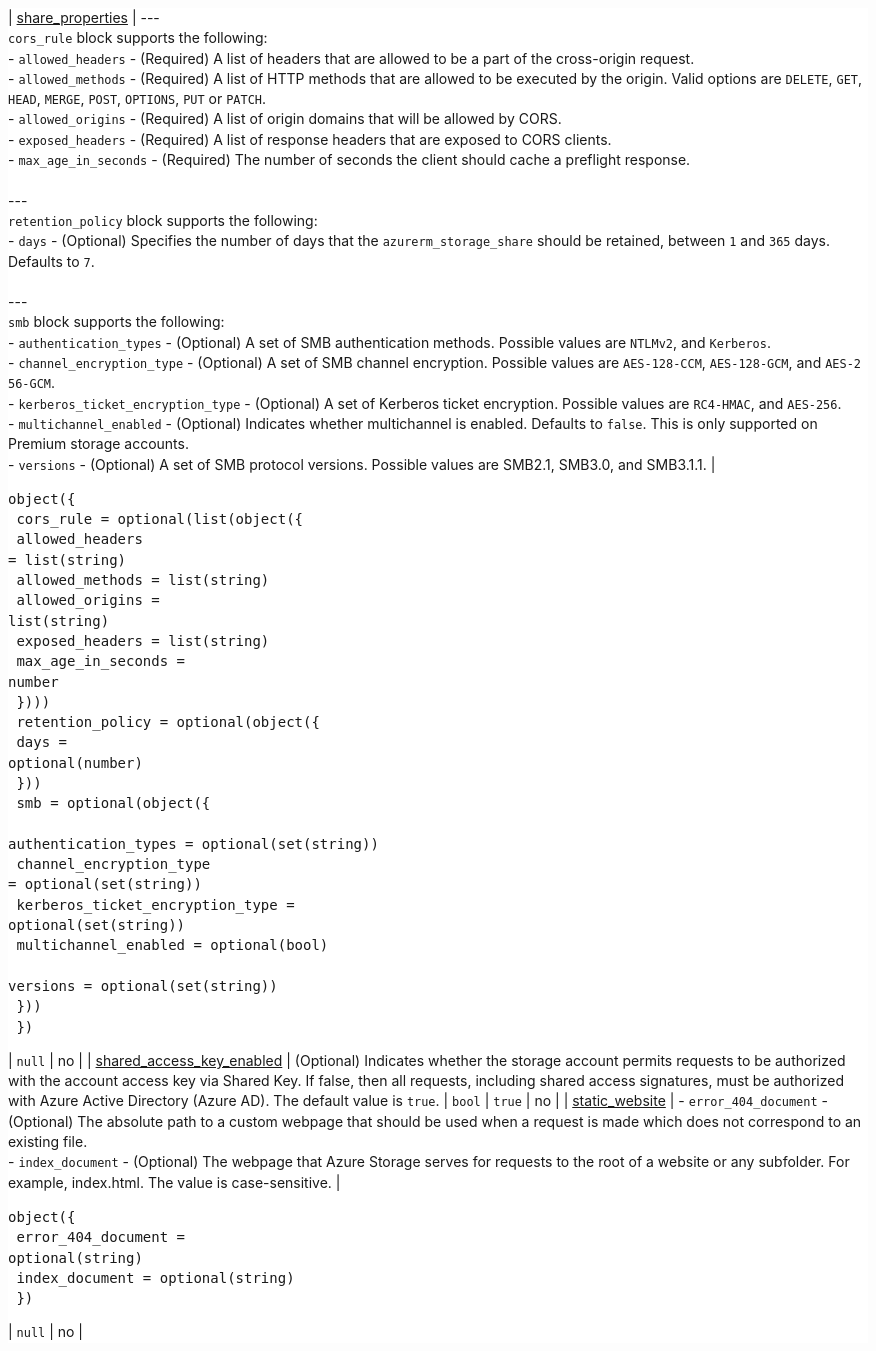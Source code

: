 | <a name="input_share_properties"></a> [share\_properties](#input\_share\_properties) | ---<br>`cors_rule` block supports the following:<br>- `allowed_headers` - (Required) A list of headers that are allowed to be a part of the cross-origin request.<br>- `allowed_methods` - (Required) A list of HTTP methods that are allowed to be executed by the origin. Valid options are `DELETE`, `GET`, `HEAD`, `MERGE`, `POST`, `OPTIONS`, `PUT` or `PATCH`.<br>- `allowed_origins` - (Required) A list of origin domains that will be allowed by CORS.<br>- `exposed_headers` - (Required) A list of response headers that are exposed to CORS clients.<br>- `max_age_in_seconds` - (Required) The number of seconds the client should cache a preflight response.<br><br>---<br>`retention_policy` block supports the following:<br>- `days` - (Optional) Specifies the number of days that the `azurerm_storage_share` should be retained, between `1` and `365` days. Defaults to `7`.<br><br>---<br>`smb` block supports the following:<br>- `authentication_types` - (Optional) A set of SMB authentication methods. Possible values are `NTLMv2`, and `Kerberos`.<br>- `channel_encryption_type` - (Optional) A set of SMB channel encryption. Possible values are `AES-128-CCM`, `AES-128-GCM`, and `AES-256-GCM`.<br>- `kerberos_ticket_encryption_type` - (Optional) A set of Kerberos ticket encryption. Possible values are `RC4-HMAC`, and `AES-256`.<br>- `multichannel_enabled` - (Optional) Indicates whether multichannel is enabled. Defaults to `false`. This is only supported on Premium storage accounts.<br>- `versions` - (Optional) A set of SMB protocol versions. Possible values are SMB2.1, SMB3.0, and SMB3.1.1. | <pre>object({<br>    cors_rule = optional(list(object({<br>      allowed_headers    = list(string)<br>      allowed_methods    = list(string)<br>      allowed_origins    = list(string)<br>      exposed_headers    = list(string)<br>      max_age_in_seconds = number<br>    })))<br>    retention_policy = optional(object({<br>      days = optional(number)<br>    }))<br>    smb = optional(object({<br>      authentication_types            = optional(set(string))<br>      channel_encryption_type         = optional(set(string))<br>      kerberos_ticket_encryption_type = optional(set(string))<br>      multichannel_enabled            = optional(bool)<br>      versions                        = optional(set(string))<br>    }))<br>  })</pre> | `null` | no |
| <a name="input_shared_access_key_enabled"></a> [shared\_access\_key\_enabled](#input\_shared\_access\_key\_enabled) | (Optional) Indicates whether the storage account permits requests to be authorized with the account access key via Shared Key. If false, then all requests, including shared access signatures, must be authorized with Azure Active Directory (Azure AD). The default value is `true`. | `bool` | `true` | no |
| <a name="input_static_website"></a> [static\_website](#input\_static\_website) | - `error_404_document` - (Optional) The absolute path to a custom webpage that should be used when a request is made which does not correspond to an existing file.<br>- `index_document` - (Optional) The webpage that Azure Storage serves for requests to the root of a website or any subfolder. For example, index.html. The value is case-sensitive. | <pre>object({<br>    error_404_document = optional(string)<br>    index_document     = optional(string)<br>  })</pre> | `null` | no |